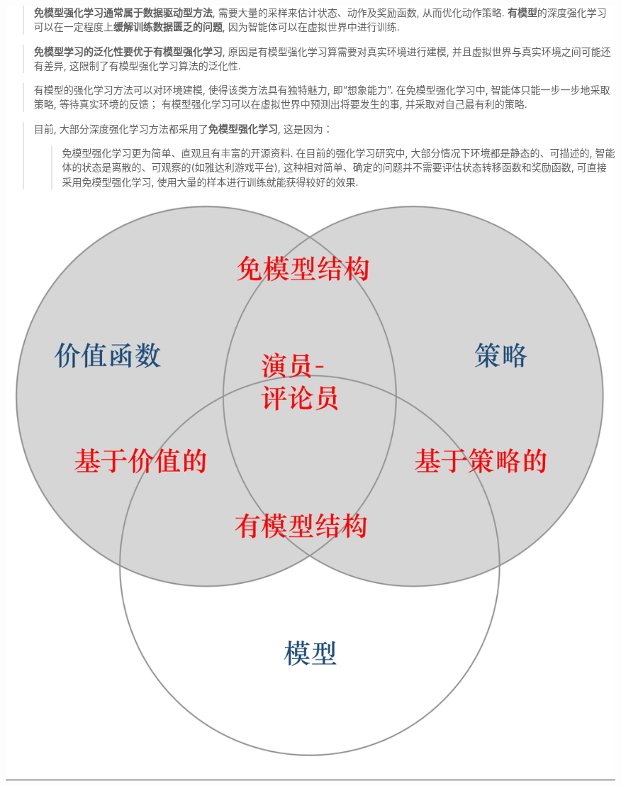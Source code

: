 > **免模型强化学习通常属于数据驱动型方法**, 需要大量的采样来估计状态、动作及奖励函数, 从而优化动作策略. 
> **有模型**的深度强化学习可以在一定程度上**缓解训练数据匮乏的问题**, 因为智能体可以在虚拟世界中进行训练.

> **免模型学习的泛化性要优于有模型强化学习**, 原因是有模型强化学习算需要对真实环境进行建模, 并且虚拟世界与真实环境之间可能还有差异, 这限制了有模型强化学习算法的泛化性. 

> 有模型的强化学习方法可以对环境建模, 使得该类方法具有独特魅力, 即“想象能力”. 
> 在免模型强化学习中, 智能体只能一步一步地采取策略, 等待真实环境的反馈；
> 有模型强化学习可以在虚拟世界中预测出将要发生的事, 并采取对自己最有利的策略. 

> 目前, 大部分深度强化学习方法都采用了**免模型强化学习**, 这是因为：
>> 免模型强化学习更为简单、直观且有丰富的开源资料.
>> 在目前的强化学习研究中, 大部分情况下环境都是静态的、可描述的, 智能体的状态是离散的、可观察的(如雅达利游戏平台), 这种相对简单、确定的问题并不需要评估状态转移函数和奖励函数, 可直接采用免模型强化学习, 使用大量的样本进行训练就能获得较好的效果.

![](Intro_images/强化学习的智能体类型.png)

---